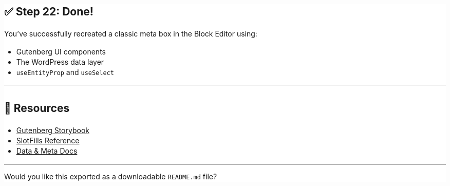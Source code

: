 
## ✅ Step 22: Done!

You’ve successfully recreated a classic meta box in the Block Editor using:

- Gutenberg UI components
- The WordPress data layer
- `useEntityProp` and `useSelect`

---

## 🔗 Resources

- [Gutenberg Storybook](https://wordpress.github.io/gutenberg/?path=/docs/docs-introduction--page)
- [SlotFills Reference](https://developer.wordpress.org/block-editor/reference-guides/slotfills/)
- [Data & Meta Docs](https://developer.wordpress.org/block-editor/reference-guides/data/data-core/)

---

Would you like this exported as a downloadable `README.md` file?
